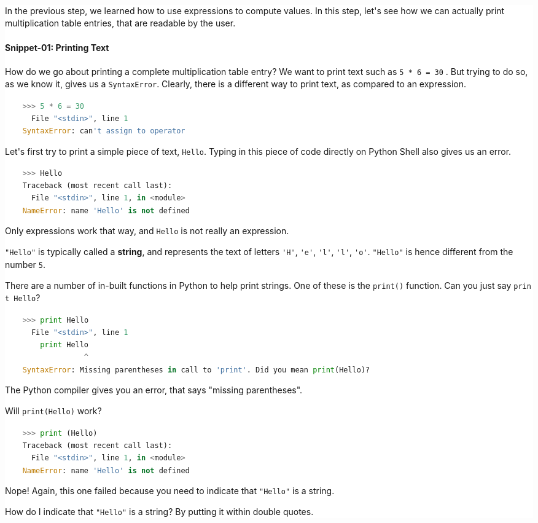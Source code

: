 In the previous step, we learned how to use expressions to compute values. In this step, let's see how we can actually print multiplication table entries, that are readable by the user.

#### Snippet-01: Printing Text

How do we go about printing a complete multiplication table entry? We want to print text such as  ```5 * 6 = 30``` . But trying to do so, as we know it, gives us a ```SyntaxError```. Clearly, there is a different way to print text, as compared to an expression.

```py
	>>> 5 * 6 = 30
	  File "<stdin>", line 1
	SyntaxError: can't assign to operator

```

Let's first try to print a simple piece of text, ```Hello```. Typing in this piece of code directly on Python Shell also gives us an error.

```py
	>>> Hello
	Traceback (most recent call last):
	  File "<stdin>", line 1, in <module>
	NameError: name 'Hello' is not defined

```

Only expressions work that way, and ```Hello``` is not really an expression.

```"Hello"``` is typically called a **string**, and represents the text of letters ```'H'```, ```'e'```, ```'l'```, ```'l'```, ```'o'```. ```"Hello"``` is hence different from the number ```5```.

There are a number of in-built functions in Python to help print strings. One of these is the ```print()``` function. Can you just say ```print Hello```?

```py
	>>> print Hello
	  File "<stdin>", line 1
	    print Hello
	              ^
	SyntaxError: Missing parentheses in call to 'print'. Did you mean print(Hello)?
```

The Python compiler gives you an error, that says "missing parentheses".

Will ```print(Hello)``` work?

```py
	>>> print (Hello)
	Traceback (most recent call last):
	  File "<stdin>", line 1, in <module>
	NameError: name 'Hello' is not defined

```

Nope! Again, this one failed because you need to indicate that ```"Hello"``` is a string.

How do I indicate that ```"Hello"``` is a string? By putting it within double quotes.
